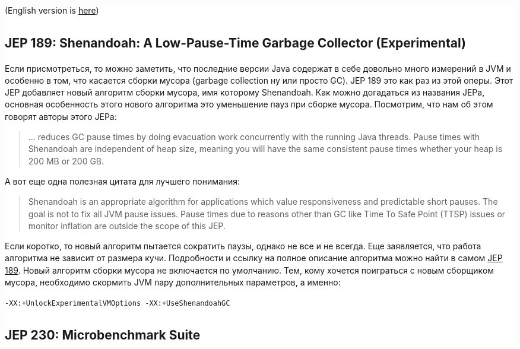 



(English version is [here](/tech/what-is-new-in-java-12.html))



  
  




## JEP 189: Shenandoah: A Low-Pause-Time Garbage Collector (Experimental)





Если присмотреться, то можно заметить, что последние версии Java содержат в себе довольно много измерений в JVM и особенно в том, что касается сборки мусора (garbage collection ну или просто GC). JEP 189 это как раз из этой оперы. Этот JEP добавляет новый алгоритм сборки мусора, имя которому Shenandoah. Как можно догадаться из названия JEPа, основная особенность этого нового алгоритма это уменьшение пауз при сборке мусора. Посмотрим, что нам об этом говорят авторы этого JEPа:





> ... reduces GC pause times by doing evacuation work concurrently with the running Java threads. Pause times with Shenandoah are independent of heap size, meaning you will have the same consistent pause times whether your heap is 200 MB or 200 GB.





А вот еще одна полезная цитата для лучшего понимания:





> Shenandoah is an appropriate algorithm for applications which value responsiveness and predictable short pauses. The goal is not to fix all JVM pause issues. Pause times due to reasons other than GC like Time To Safe Point (TTSP) issues or monitor inflation are outside the scope of this JEP.





Если коротко, то новый алгоритм пытается сократить паузы, однако не все и не всегда. Еще заявляется, что работа алгоритма не зависит от размера кучи. Подробности и ссылку на полное описание алгоритма можно найти в самом [JEP 189](https://openjdk.java.net/jeps/189). Новый алгоритм сборки мусора не включается по умолчанию. Тем, кому хочется поиграться с новым сборщиком мусора, необходимо скормить JVM пару дополнительных параметров, а именно:





`-XX:+UnlockExperimentalVMOptions -XX:+UseShenandoahGC`





## JEP 230: Microbenchmark Suite

